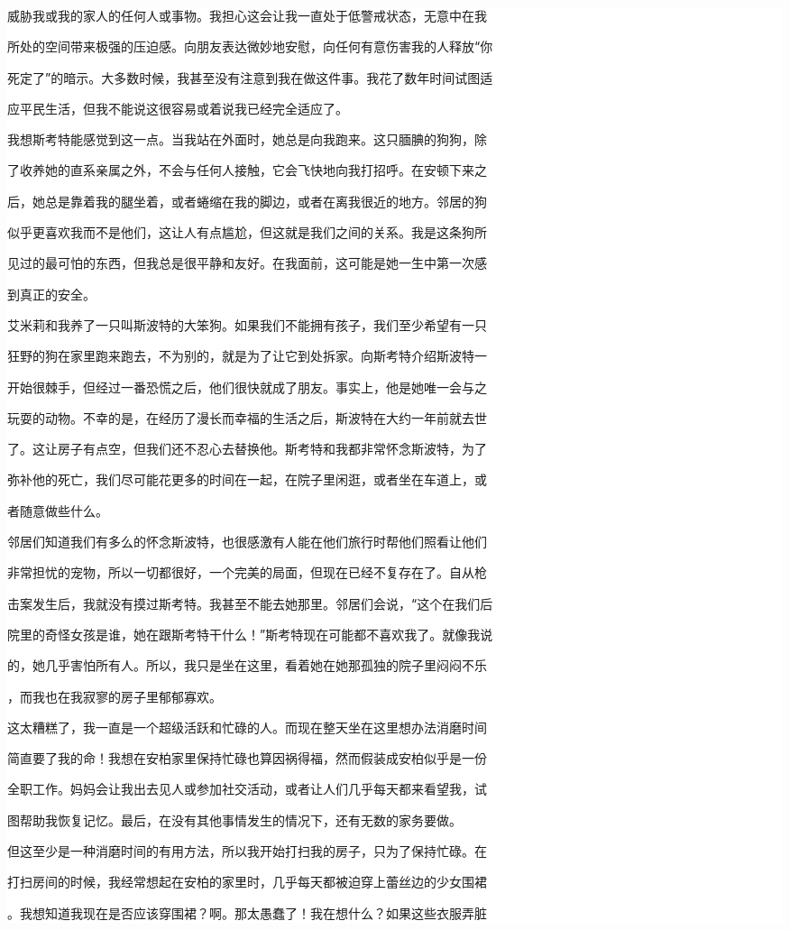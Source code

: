 威胁我或我的家人的任何人或事物。我担心这会让我一直处于低警戒状态，无意中在我

所处的空间带来极强的压迫感。向朋友表达微妙地安慰，向任何有意伤害我的人释放“你

死定了”的暗示。大多数时候，我甚至没有注意到我在做这件事。我花了数年时间试图适

应平民生活，但我不能说这很容易或着说我已经完全适应了。



我想斯考特能感觉到这一点。当我站在外面时，她总是向我跑来。这只腼腆的狗狗，除

了收养她的直系亲属之外，不会与任何人接触，它会飞快地向我打招呼。在安顿下来之

后，她总是靠着我的腿坐着，或者蜷缩在我的脚边，或者在离我很近的地方。邻居的狗

似乎更喜欢我而不是他们，这让人有点尴尬，但这就是我们之间的关系。我是这条狗所

见过的最可怕的东西，但我总是很平静和友好。在我面前，这可能是她一生中第一次感

到真正的安全。

艾米莉和我养了一只叫斯波特的大笨狗。如果我们不能拥有孩子，我们至少希望有一只

狂野的狗在家里跑来跑去，不为别的，就是为了让它到处拆家。向斯考特介绍斯波特一

开始很棘手，但经过一番恐慌之后，他们很快就成了朋友。事实上，他是她唯一会与之

玩耍的动物。不幸的是，在经历了漫长而幸福的生活之后，斯波特在大约一年前就去世

了。这让房子有点空，但我们还不忍心去替换他。斯考特和我都非常怀念斯波特，为了

弥补他的死亡，我们尽可能花更多的时间在一起，在院子里闲逛，或者坐在车道上，或

者随意做些什么。



邻居们知道我们有多么的怀念斯波特，也很感激有人能在他们旅行时帮他们照看让他们

非常担忧的宠物，所以一切都很好，一个完美的局面，但现在已经不复存在了。自从枪

击案发生后，我就没有摸过斯考特。我甚至不能去她那里。邻居们会说，“这个在我们后

院里的奇怪女孩是谁，她在跟斯考特干什么！”斯考特现在可能都不喜欢我了。就像我说

的，她几乎害怕所有人。所以，我只是坐在这里，看着她在她那孤独的院子里闷闷不乐

，而我也在我寂寥的房子里郁郁寡欢。



这太糟糕了，我一直是一个超级活跃和忙碌的人。而现在整天坐在这里想办法消磨时间

简直要了我的命！我想在安柏家里保持忙碌也算因祸得福，然而假装成安柏似乎是一份

全职工作。妈妈会让我出去见人或参加社交活动，或者让人们几乎每天都来看望我，试

图帮助我恢复记忆。最后，在没有其他事情发生的情况下，还有无数的家务要做。



但这至少是一种消磨时间的有用方法，所以我开始打扫我的房子，只为了保持忙碌。在

打扫房间的时候，我经常想起在安柏的家里时，几乎每天都被迫穿上蕾丝边的少女围裙

。我想知道我现在是否应该穿围裙？啊。那太愚蠢了！我在想什么？如果这些衣服弄脏
